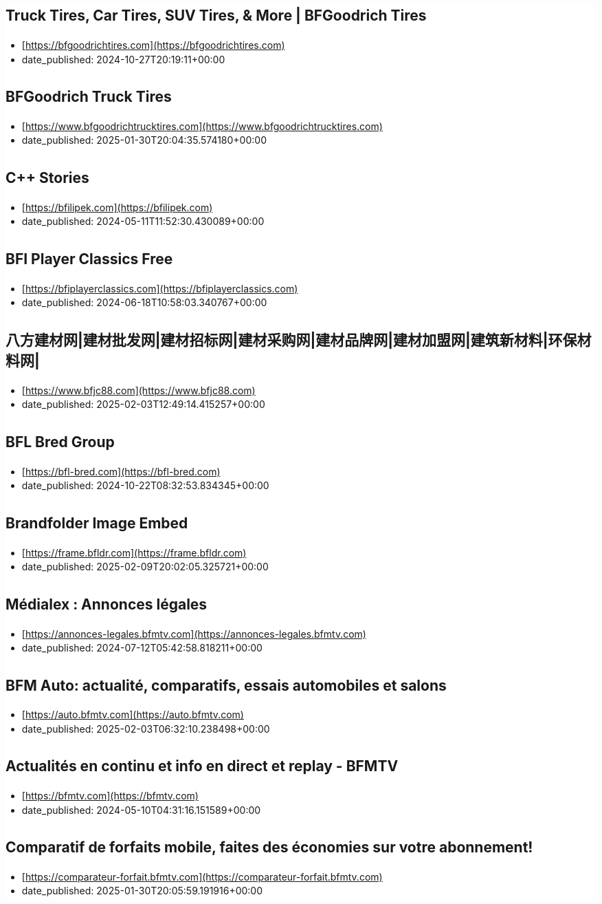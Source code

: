  ## Truck Tires, Car Tires, SUV Tires, & More | BFGoodrich Tires
 - [https://bfgoodrichtires.com](https://bfgoodrichtires.com)
 - date_published: 2024-10-27T20:19:11+00:00

 ## BFGoodrich Truck Tires
 - [https://www.bfgoodrichtrucktires.com](https://www.bfgoodrichtrucktires.com)
 - date_published: 2025-01-30T20:04:35.574180+00:00

 ## C++ Stories
 - [https://bfilipek.com](https://bfilipek.com)
 - date_published: 2024-05-11T11:52:30.430089+00:00

 ## BFI Player Classics Free
 - [https://bfiplayerclassics.com](https://bfiplayerclassics.com)
 - date_published: 2024-06-18T10:58:03.340767+00:00

 ## 八方建材网|建材批发网|建材招标网|建材采购网|建材品牌网|建材加盟网|建筑新材料|环保材料网|
 - [https://www.bfjc88.com](https://www.bfjc88.com)
 - date_published: 2025-02-03T12:49:14.415257+00:00

 ## BFL Bred Group
 - [https://bfl-bred.com](https://bfl-bred.com)
 - date_published: 2024-10-22T08:32:53.834345+00:00

 ## Brandfolder Image Embed
 - [https://frame.bfldr.com](https://frame.bfldr.com)
 - date_published: 2025-02-09T20:02:05.325721+00:00

 ## Médialex : Annonces légales
 - [https://annonces-legales.bfmtv.com](https://annonces-legales.bfmtv.com)
 - date_published: 2024-07-12T05:42:58.818211+00:00

 ## BFM Auto: actualité, comparatifs, essais automobiles et salons
 - [https://auto.bfmtv.com](https://auto.bfmtv.com)
 - date_published: 2025-02-03T06:32:10.238498+00:00

 ## Actualités en continu et info en direct et replay - BFMTV
 - [https://bfmtv.com](https://bfmtv.com)
 - date_published: 2024-05-10T04:31:16.151589+00:00

 ## Comparatif de forfaits mobile, faites des économies sur votre abonnement!
 - [https://comparateur-forfait.bfmtv.com](https://comparateur-forfait.bfmtv.com)
 - date_published: 2025-01-30T20:05:59.191916+00:00
